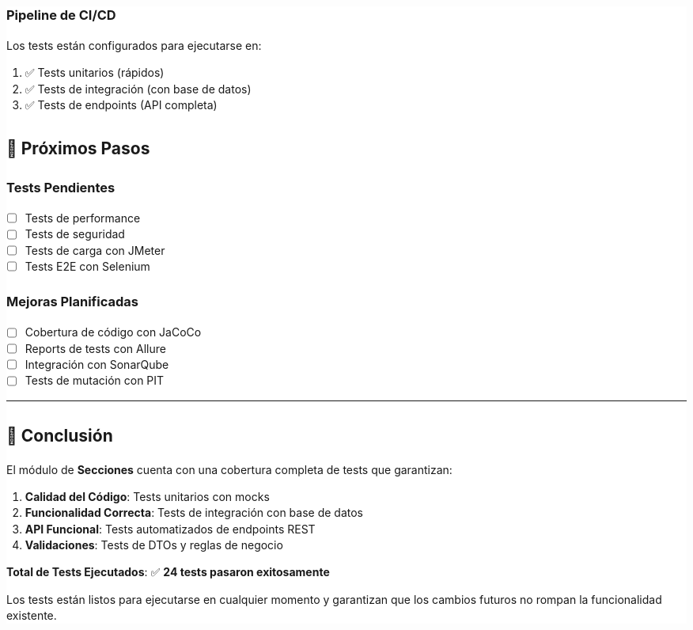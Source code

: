 ### Pipeline de CI/CD
Los tests están configurados para ejecutarse en:
1. ✅ Tests unitarios (rápidos)
2. ✅ Tests de integración (con base de datos)
3. ✅ Tests de endpoints (API completa)

## 📝 Próximos Pasos

### Tests Pendientes
- [ ] Tests de performance
- [ ] Tests de seguridad
- [ ] Tests de carga con JMeter
- [ ] Tests E2E con Selenium

### Mejoras Planificadas
- [ ] Cobertura de código con JaCoCo
- [ ] Reports de tests con Allure
- [ ] Integración con SonarQube
- [ ] Tests de mutación con PIT

---

## 🎉 Conclusión

El módulo de **Secciones** cuenta con una cobertura completa de tests que garantizan:

1. **Calidad del Código**: Tests unitarios con mocks
2. **Funcionalidad Correcta**: Tests de integración con base de datos
3. **API Funcional**: Tests automatizados de endpoints REST
4. **Validaciones**: Tests de DTOs y reglas de negocio

**Total de Tests Ejecutados**: ✅ **24 tests pasaron exitosamente**

Los tests están listos para ejecutarse en cualquier momento y garantizan que los cambios futuros no rompan la funcionalidad existente.
